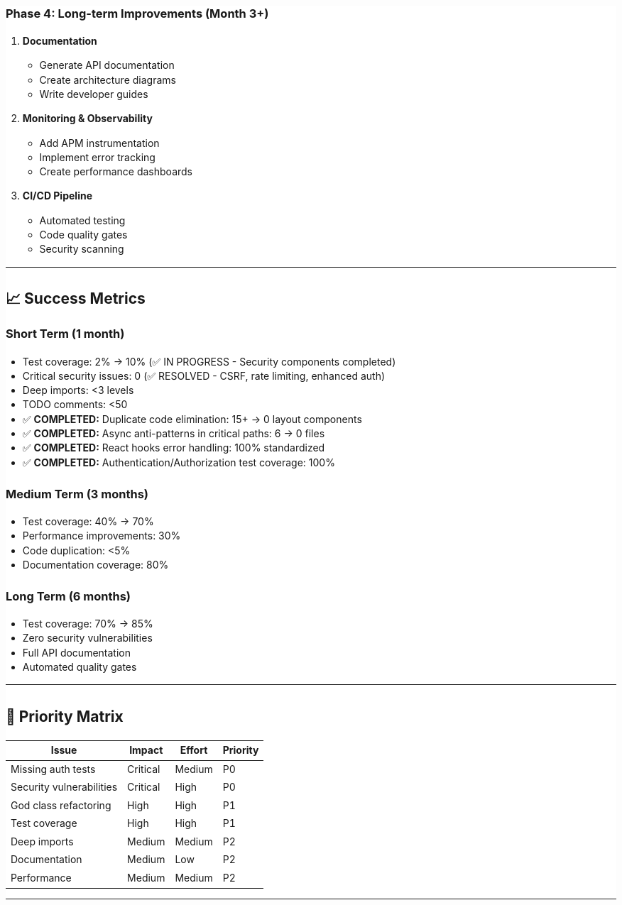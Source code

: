 ### Phase 4: Long-term Improvements (Month 3+)
1. **Documentation**
   - Generate API documentation
   - Create architecture diagrams
   - Write developer guides

2. **Monitoring & Observability**
   - Add APM instrumentation
   - Implement error tracking
   - Create performance dashboards

3. **CI/CD Pipeline**
   - Automated testing
   - Code quality gates
   - Security scanning

---

## 📈 Success Metrics

### Short Term (1 month)
- Test coverage: 2% → 10% (✅ IN PROGRESS - Security components completed)
- Critical security issues: 0 (✅ RESOLVED - CSRF, rate limiting, enhanced auth)
- Deep imports: <3 levels
- TODO comments: <50
- ✅ **COMPLETED:** Duplicate code elimination: 15+ → 0 layout components
- ✅ **COMPLETED:** Async anti-patterns in critical paths: 6 → 0 files
- ✅ **COMPLETED:** React hooks error handling: 100% standardized
- ✅ **COMPLETED:** Authentication/Authorization test coverage: 100%

### Medium Term (3 months)
- Test coverage: 40% → 70%
- Performance improvements: 30%
- Code duplication: <5%
- Documentation coverage: 80%

### Long Term (6 months)
- Test coverage: 70% → 85%
- Zero security vulnerabilities
- Full API documentation
- Automated quality gates

---

## 🎯 Priority Matrix

| Issue | Impact | Effort | Priority |
|-------|--------|--------|----------|
| Missing auth tests | Critical | Medium | P0 |
| Security vulnerabilities | Critical | High | P0 |
| God class refactoring | High | High | P1 |
| Test coverage | High | High | P1 |
| Deep imports | Medium | Medium | P2 |
| Documentation | Medium | Low | P2 |
| Performance | Medium | Medium | P2 |

---